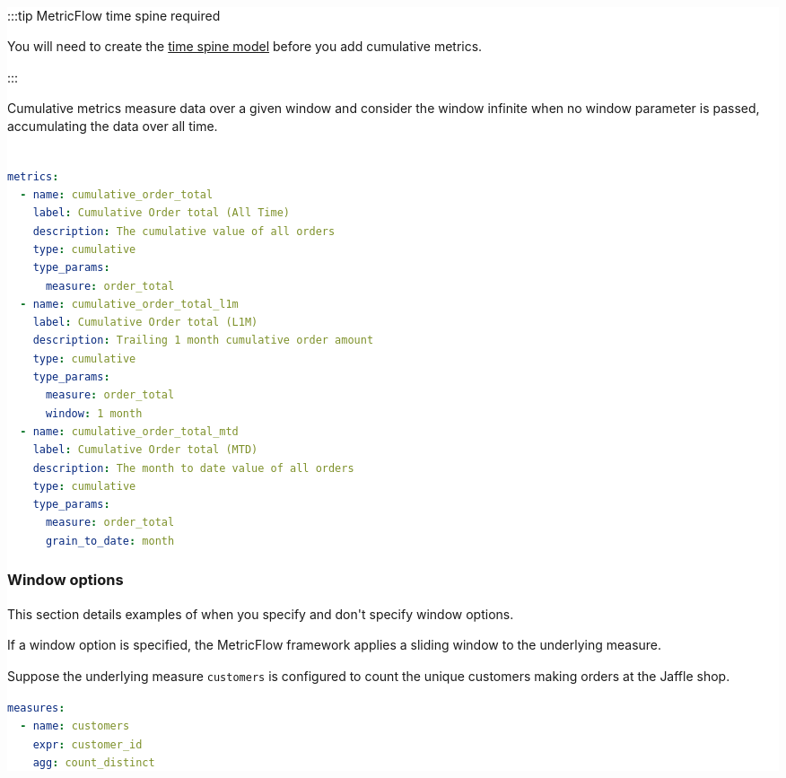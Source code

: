 :::tip MetricFlow time spine required

You will need to create the [time spine model](/docs/build/metricflow-time-spine) before you add cumulative metrics.

:::

Cumulative metrics measure data over a given window and consider the window infinite when no window parameter is passed, accumulating the data over all time.

```yaml

metrics:
  - name: cumulative_order_total
    label: Cumulative Order total (All Time)    
    description: The cumulative value of all orders
    type: cumulative
    type_params:
      measure: order_total
  - name: cumulative_order_total_l1m
    label: Cumulative Order total (L1M)   
    description: Trailing 1 month cumulative order amount
    type: cumulative
    type_params:
      measure: order_total
      window: 1 month
  - name: cumulative_order_total_mtd
    label: Cumulative Order total (MTD)
    description: The month to date value of all orders
    type: cumulative
    type_params:
      measure: order_total
      grain_to_date: month
```

### Window options

This section details examples of when you specify and don't specify window options.

<Tabs>

<TabItem value="specified" label="Example of window specified">

If a window option is specified, the MetricFlow framework applies a sliding window to the underlying measure. 

Suppose the underlying measure `customers` is configured to count the unique customers making orders at the Jaffle shop.

```yaml
measures:
  - name: customers
    expr: customer_id
    agg: count_distinct

```
